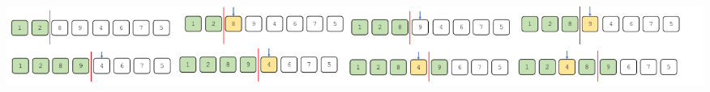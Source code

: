 <img src="image2/image-20230808230644115.png" alt="image-20230808230644115" style="zoom:33%;" /><img src="image2/image-20230808230656881.png" alt="image-20230808230656881" style="zoom:33%;" /><img src="image2/image-20230808230719258.png" alt="image-20230808230719258" style="zoom:33%;" /><img src="image2/image-20230808230733095.png" alt="image-20230808230733095" style="zoom:33%;" /><img src="image2/image-20230808230745236.png" alt="image-20230808230745236" style="zoom:33%;" /><img src="image2/image-20230808230804617.png" alt="image-20230808230804617" style="zoom:33%;" /><img src="image2/image-20230808230820666.png" alt="image-20230808230820666" style="zoom:33%;" /><img src="image2/image-20230808230840331.png" alt="image-20230808230840331" style="zoom:33%;" />